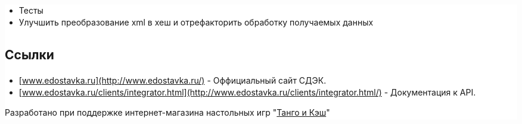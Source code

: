 - Тесты
- Улучшить преобразование xml в хеш и отрефакторить обработку получаемых данных

## Ссылки

- [www.edostavka.ru](http://www.edostavka.ru/) - Оффициальный сайт СДЭК.
- [www.edostavka.ru/clients/integrator.html](http://www.edostavka.ru/clients/integrator.html/) - Документация к API.


Разработано при поддержке интернет-магазина настольных игр "[Танго и Кэш](http://tango-cash.ru/)"
